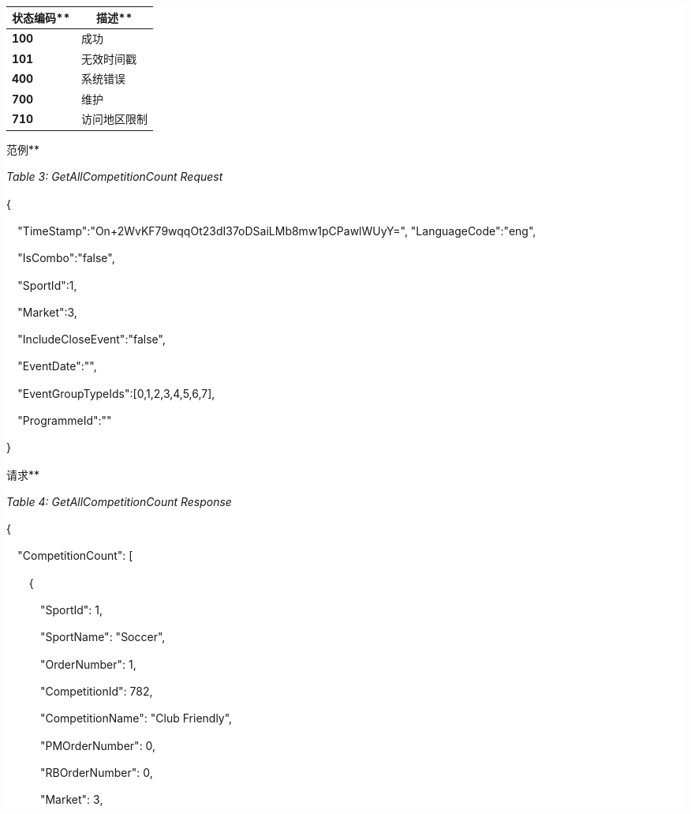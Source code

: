 

|状态编码** |描述** |
| - | - |
|**100** |成功 |
|**101** |无效时间戳|
|**400** |系统错误 |
|**700** |维护 |
|**710** |访问地区限制|
范例** 

*Table 3: GetAllCompetitionCount Request* 

{ 

`  `"TimeStamp":"On+2WvKF79wqqOt23dI37oDSaiLMb8mw1pCPawlWUyY=",      "LanguageCode":"eng", 

`  `"IsCombo":"false", 

`  `"SportId":1,        

`  `"Market":3,  

`  `"IncludeCloseEvent":"false",             

`  `"EventDate":"",                     

`  `"EventGroupTypeIds":[0,1,2,3,4,5,6,7],              

`  `"ProgrammeId":""                                         

} 

请求** 

*Table 4: GetAllCompetitionCount Response* 

{ 

`  `"CompetitionCount": [ 

`    `{ 

`      `"SportId": 1, 

`      `"SportName": "Soccer", 

`      `"OrderNumber": 1, 

`      `"CompetitionId": 782, 

`      `"CompetitionName": "Club Friendly", 

`      `"PMOrderNumber": 0, 

`      `"RBOrderNumber": 0, 

`      `"Market": 3, 
